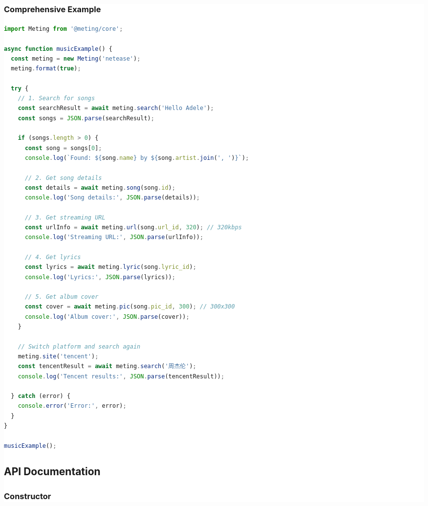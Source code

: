 ### Comprehensive Example

```javascript
import Meting from '@meting/core';

async function musicExample() {
  const meting = new Meting('netease');
  meting.format(true);
  
  try {
    // 1. Search for songs
    const searchResult = await meting.search('Hello Adele');
    const songs = JSON.parse(searchResult);
    
    if (songs.length > 0) {
      const song = songs[0];
      console.log(`Found: ${song.name} by ${song.artist.join(', ')}`);
      
      // 2. Get song details
      const details = await meting.song(song.id);
      console.log('Song details:', JSON.parse(details));
      
      // 3. Get streaming URL
      const urlInfo = await meting.url(song.url_id, 320); // 320kbps
      console.log('Streaming URL:', JSON.parse(urlInfo));
      
      // 4. Get lyrics
      const lyrics = await meting.lyric(song.lyric_id);
      console.log('Lyrics:', JSON.parse(lyrics));
      
      // 5. Get album cover
      const cover = await meting.pic(song.pic_id, 300); // 300x300
      console.log('Album cover:', JSON.parse(cover));
    }
    
    // Switch platform and search again
    meting.site('tencent');
    const tencentResult = await meting.search('周杰伦');
    console.log('Tencent results:', JSON.parse(tencentResult));
    
  } catch (error) {
    console.error('Error:', error);
  }
}

musicExample();
```

## API Documentation

### Constructor

